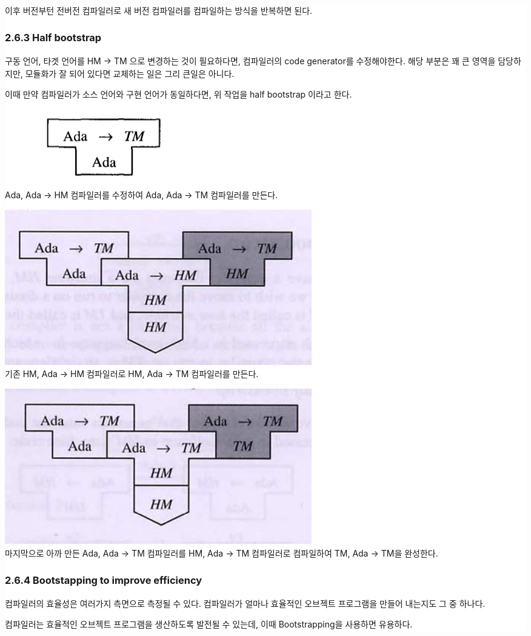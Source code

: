 이후 버전부턴 전버전 컴파일러로 새 버전 컴파일러를 컴파일하는 방식을 반복하면 된다.

### 2.6.3 Half bootstrap
구동 언어, 타겟 언어를 HM -> TM 으로 변경하는 것이 필요하다면, 컴파일러의 code generator를 수정해야한다. 해당 부분은 꽤 큰 영역을 담당하지만, 모듈화가 잘 되어 있다면 교체하는 일은 그리 큰일은 아니다.

이때 만약 컴파일러가 소스 언어와 구현 언어가 동일하다면, 위 작업을 half bootstrap 이라고 한다.

![](img/i20.png)  
Ada, Ada -> HM 컴파일러를 수정하여 Ada, Ada -> TM 컴파일러를 만든다.

![](img/i21.png)  
기존 HM, Ada -> HM 컴파일러로 HM, Ada -> TM 컴파일러를 만든다.

![](img/i22.png)  
마지막으로 아까 만든 Ada, Ada -> TM 컴파일러를 HM, Ada -> TM 컴파일러로 컴파일하여 TM, Ada -> TM을 완성한다.

### 2.6.4 Bootstapping to improve efficiency
컴파일러의 효율성은 여러가지 측면으로 측정될 수 있다. 컴파일러가 얼마나 효율적인 오브젝트 프로그램을 만들어 내는지도 그 중 하나다.

컴파일러는 효율적인 오브젝트 프로그램을 생산하도록 발전될 수 있는데, 이때 Bootstrapping을 사용하면 유용하다.
